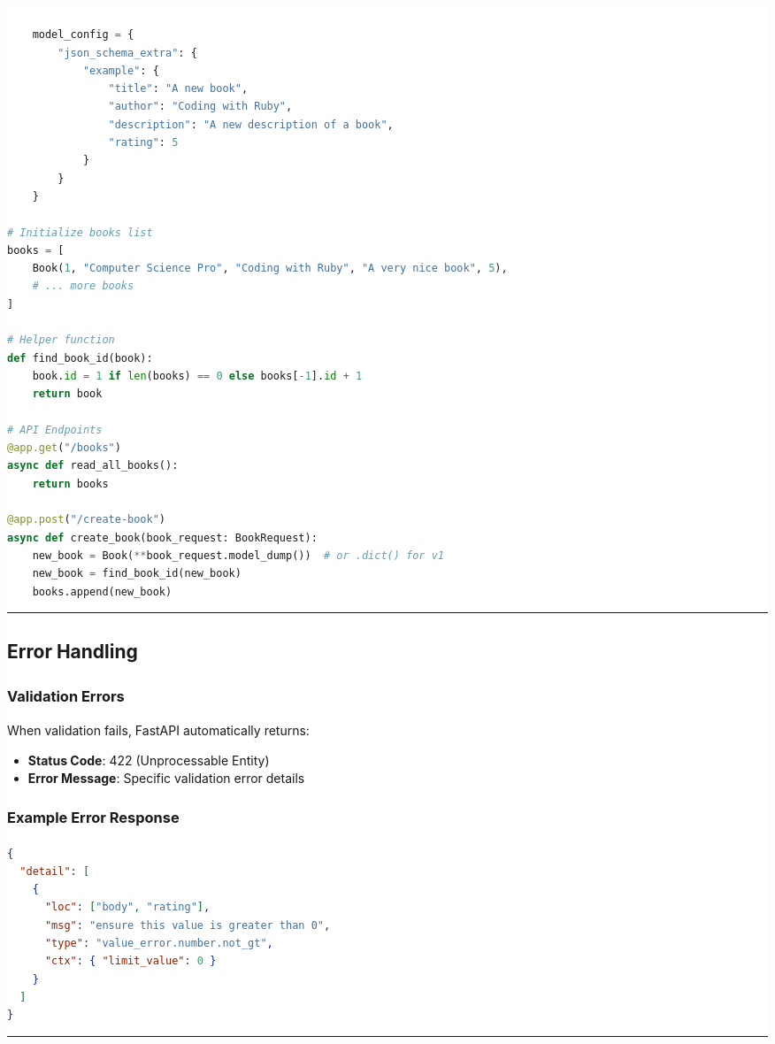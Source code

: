 ```python

    model_config = {
        "json_schema_extra": {
            "example": {
                "title": "A new book",
                "author": "Coding with Ruby",
                "description": "A new description of a book",
                "rating": 5
            }
        }
    }

# Initialize books list
books = [
    Book(1, "Computer Science Pro", "Coding with Ruby", "A very nice book", 5),
    # ... more books
]

# Helper function
def find_book_id(book):
    book.id = 1 if len(books) == 0 else books[-1].id + 1
    return book

# API Endpoints
@app.get("/books")
async def read_all_books():
    return books

@app.post("/create-book")
async def create_book(book_request: BookRequest):
    new_book = Book(**book_request.model_dump())  # or .dict() for v1
    new_book = find_book_id(new_book)
    books.append(new_book)

```

---

## Error Handling

### Validation Errors

When validation fails, FastAPI automatically returns:

- **Status Code**: 422 (Unprocessable Entity)
- **Error Message**: Specific validation error details

### Example Error Response

```json
{
  "detail": [
    {
      "loc": ["body", "rating"],
      "msg": "ensure this value is greater than 0",
      "type": "value_error.number.not_gt",
      "ctx": { "limit_value": 0 }
    }
  ]
}
```

---